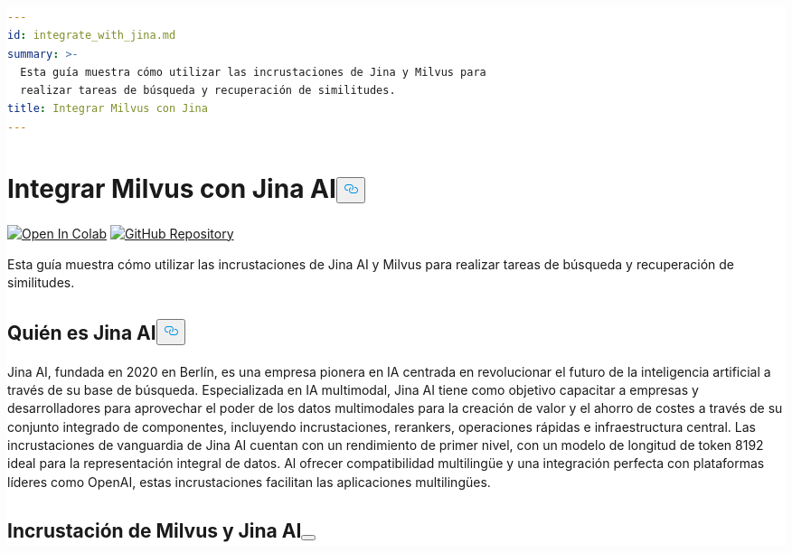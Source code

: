 ```yaml
---
id: integrate_with_jina.md
summary: >-
  Esta guía muestra cómo utilizar las incrustaciones de Jina y Milvus para
  realizar tareas de búsqueda y recuperación de similitudes.
title: Integrar Milvus con Jina
---
```

<h1 id="Integrate-Milvus-with-Jina-AI" class="common-anchor-header">Integrar Milvus con Jina AI<button data-href="#Integrate-Milvus-with-Jina-AI" class="anchor-icon" translate="no">
      <svg translate="no"
        aria-hidden="true"
        focusable="false"
        height="20"
        version="1.1"
        viewBox="0 0 16 16"
        width="16"
      >
        <path
          fill="#0092E4"
          fill-rule="evenodd"
          d="M4 9h1v1H4c-1.5 0-3-1.69-3-3.5S2.55 3 4 3h4c1.45 0 3 1.69 3 3.5 0 1.41-.91 2.72-2 3.25V8.59c.58-.45 1-1.27 1-2.09C10 5.22 8.98 4 8 4H4c-.98 0-2 1.22-2 2.5S3 9 4 9zm9-3h-1v1h1c1 0 2 1.22 2 2.5S13.98 12 13 12H9c-.98 0-2-1.22-2-2.5 0-.83.42-1.64 1-2.09V6.25c-1.09.53-2 1.84-2 3.25C6 11.31 7.55 13 9 13h4c1.45 0 3-1.69 3-3.5S14.5 6 13 6z"
        ></path>
      </svg>
    </button></h1><p><a href="https://colab.research.google.com/github/milvus-io/bootcamp/blob/master/bootcamp/tutorials/integration/milvus_with_Jina.ipynb" target="_parent"><img translate="no" src="https://colab.research.google.com/assets/colab-badge.svg" alt="Open In Colab"/></a>
<a href="https://github.com/milvus-io/bootcamp/blob/master/bootcamp/tutorials/integration/milvus_with_Jina.ipynb" target="_blank"><img translate="no" src="https://img.shields.io/badge/View%20on%20GitHub-555555?style=flat&logo=github&logoColor=white" alt="GitHub Repository"/></a></p>
<p>Esta guía muestra cómo utilizar las incrustaciones de Jina AI y Milvus para realizar tareas de búsqueda y recuperación de similitudes.</p>
<h2 id="Who-is-Jina-AI" class="common-anchor-header">Quién es Jina AI<button data-href="#Who-is-Jina-AI" class="anchor-icon" translate="no">
      <svg translate="no"
        aria-hidden="true"
        focusable="false"
        height="20"
        version="1.1"
        viewBox="0 0 16 16"
        width="16"
      >
        <path
          fill="#0092E4"
          fill-rule="evenodd"
          d="M4 9h1v1H4c-1.5 0-3-1.69-3-3.5S2.55 3 4 3h4c1.45 0 3 1.69 3 3.5 0 1.41-.91 2.72-2 3.25V8.59c.58-.45 1-1.27 1-2.09C10 5.22 8.98 4 8 4H4c-.98 0-2 1.22-2 2.5S3 9 4 9zm9-3h-1v1h1c1 0 2 1.22 2 2.5S13.98 12 13 12H9c-.98 0-2-1.22-2-2.5 0-.83.42-1.64 1-2.09V6.25c-1.09.53-2 1.84-2 3.25C6 11.31 7.55 13 9 13h4c1.45 0 3-1.69 3-3.5S14.5 6 13 6z"
        ></path>
      </svg>
    </button></h2><p>Jina AI, fundada en 2020 en Berlín, es una empresa pionera en IA centrada en revolucionar el futuro de la inteligencia artificial a través de su base de búsqueda. Especializada en IA multimodal, Jina AI tiene como objetivo capacitar a empresas y desarrolladores para aprovechar el poder de los datos multimodales para la creación de valor y el ahorro de costes a través de su conjunto integrado de componentes, incluyendo incrustaciones, rerankers, operaciones rápidas e infraestructura central. Las incrustaciones de vanguardia de Jina AI cuentan con un rendimiento de primer nivel, con un modelo de longitud de token 8192 ideal para la representación integral de datos. Al ofrecer compatibilidad multilingüe y una integración perfecta con plataformas líderes como OpenAI, estas incrustaciones facilitan las aplicaciones multilingües.</p>
<h2 id="Milvus-and-Jina-AIs-Embedding" class="common-anchor-header">Incrustación de Milvus y Jina AI<button data-href="#Milvus-and-Jina-AIs-Embedding" class="anchor-icon" translate="no">